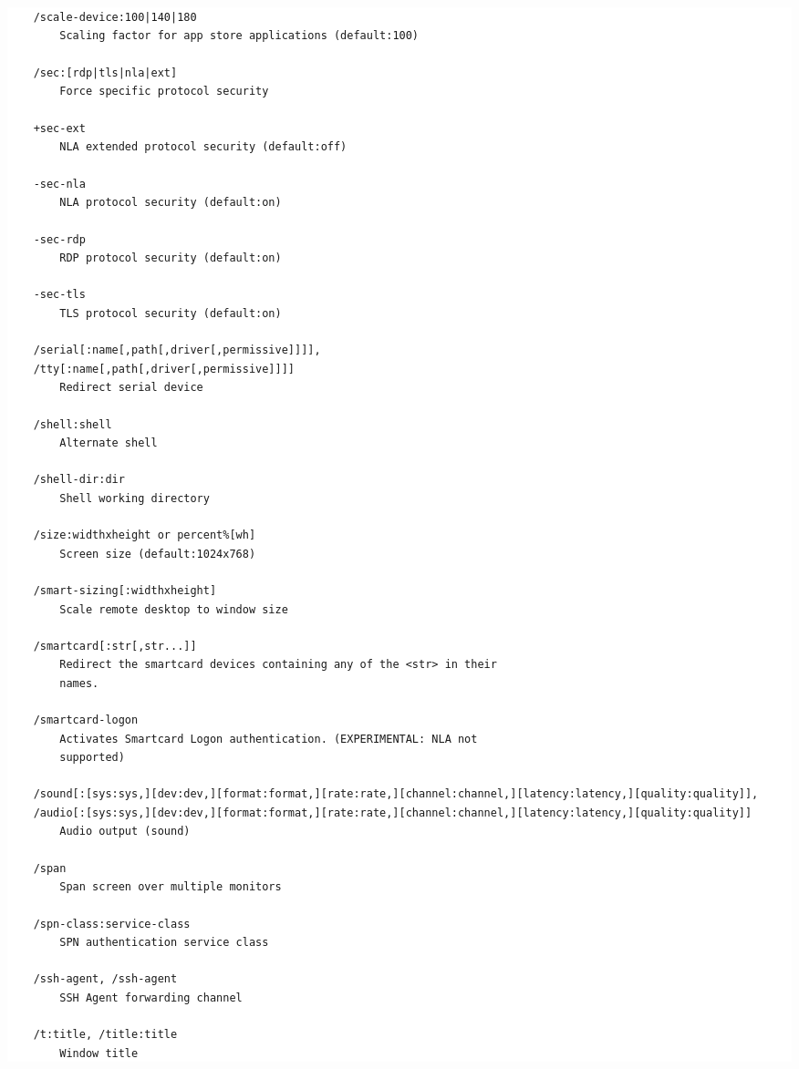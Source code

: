         /scale-device:100|140|180
            Scaling factor for app store applications (default:100)
 
        /sec:[rdp|tls|nla|ext]
            Force specific protocol security
 
        +sec-ext
            NLA extended protocol security (default:off)
 
        -sec-nla
            NLA protocol security (default:on)
 
        -sec-rdp
            RDP protocol security (default:on)
 
        -sec-tls
            TLS protocol security (default:on)
 
        /serial[:name[,path[,driver[,permissive]]]],
        /tty[:name[,path[,driver[,permissive]]]]
            Redirect serial device
 
        /shell:shell
            Alternate shell
 
        /shell-dir:dir
            Shell working directory
 
        /size:widthxheight or percent%[wh]
            Screen size (default:1024x768)
 
        /smart-sizing[:widthxheight]
            Scale remote desktop to window size
 
        /smartcard[:str[,str...]]
            Redirect the smartcard devices containing any of the <str> in their
            names.
 
        /smartcard-logon
            Activates Smartcard Logon authentication. (EXPERIMENTAL: NLA not
            supported)
 
        /sound[:[sys:sys,][dev:dev,][format:format,][rate:rate,][channel:channel,][latency:latency,][quality:quality]],
        /audio[:[sys:sys,][dev:dev,][format:format,][rate:rate,][channel:channel,][latency:latency,][quality:quality]]
            Audio output (sound)
 
        /span
            Span screen over multiple monitors
 
        /spn-class:service-class
            SPN authentication service class
 
        /ssh-agent, /ssh-agent
            SSH Agent forwarding channel
 
        /t:title, /title:title
            Window title
 